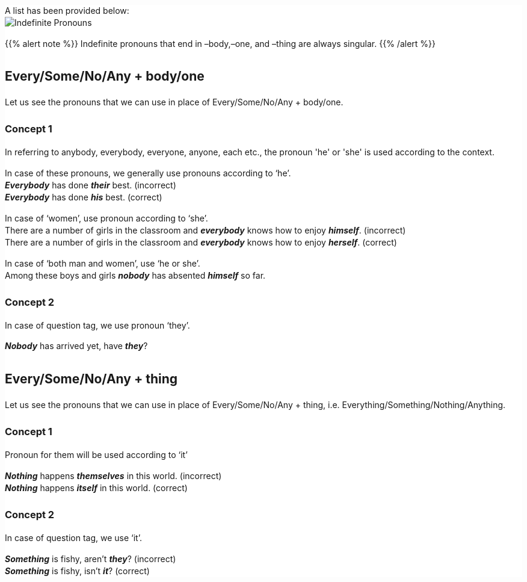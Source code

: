 A list has been provided below:   
<img src="../../../media/pronouns/indefinite-pronouns-1.png" alt="Indefinite Pronouns" style="width:72%;height:72%;">

{{% alert note %}}
Indefinite pronouns that end in –body,–one, and –thing are always singular.
{{% /alert %}}


## Every/Some/No/Any + body/one 

Let us see the pronouns that we can use in place of Every/Some/No/Any + body/one.

### Concept 1

In referring to anybody, everybody, everyone, anyone, each etc., the pronoun 'he' or 'she' is used according to the context.

In case of these pronouns, we generally use pronouns according to ‘he’. <br>
***Everybody*** has done ***<span class="mak-text-color-incorrect">their</span>*** best. (incorrect) <br>
***Everybody*** has done ***<span class="mak-text-color">his</span>*** best. (correct)

In case of ‘women’, use pronoun according to ‘she’. <br>
There are a number of girls in the classroom and ***everybody*** knows how to enjoy ***<span class="mak-text-color-incorrect">himself</span>***. (incorrect) <br>
There are a number of girls in the classroom and ***everybody*** knows how to enjoy ***<span class="mak-text-color">herself</span>***. (correct)

In case of ‘both man and women’, use ‘he or she’. <br>
Among these boys and girls ***nobody*** has absented ***himself*** so far.  

### Concept 2

In case of question tag, we use pronoun ‘they’.

***Nobody*** has arrived yet, have ***they***?


## Every/Some/No/Any + thing 

Let us see the pronouns that we can use in place of Every/Some/No/Any + thing, i.e. Everything/Something/Nothing/Anything.

### Concept 1

Pronoun for them will be used according to ‘it’ 

***Nothing*** happens ***<span class="mak-text-color-incorrect">themselves</span>*** in this world. (incorrect) <br>
***Nothing*** happens ***<span class="mak-text-color">itself</span>*** in this world. (correct) 

### Concept 2

In case of question tag, we use ‘it’. 

***Something*** is fishy, aren’t ***<span class="mak-text-color-incorrect">they</span>***? (incorrect) <br>
***Something*** is fishy, isn’t ***<span class="mak-text-color">it</span>***? (correct) 




